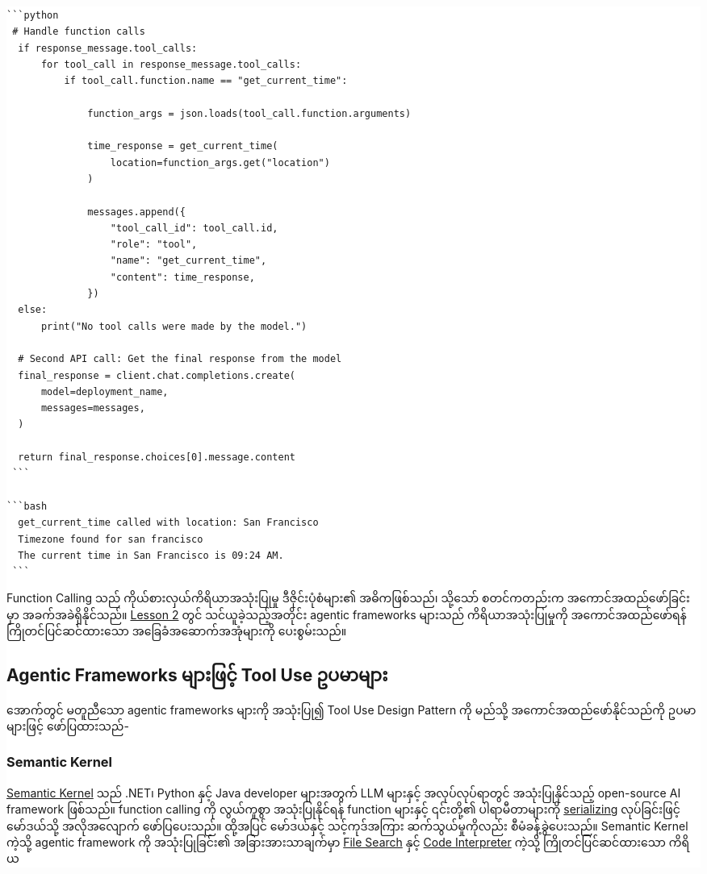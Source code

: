     ```python
     # Handle function calls
      if response_message.tool_calls:
          for tool_call in response_message.tool_calls:
              if tool_call.function.name == "get_current_time":
     
                  function_args = json.loads(tool_call.function.arguments)
     
                  time_response = get_current_time(
                      location=function_args.get("location")
                  )
     
                  messages.append({
                      "tool_call_id": tool_call.id,
                      "role": "tool",
                      "name": "get_current_time",
                      "content": time_response,
                  })
      else:
          print("No tool calls were made by the model.")  
  
      # Second API call: Get the final response from the model
      final_response = client.chat.completions.create(
          model=deployment_name,
          messages=messages,
      )
  
      return final_response.choices[0].message.content
     ```

    ```bash
      get_current_time called with location: San Francisco
      Timezone found for san francisco
      The current time in San Francisco is 09:24 AM.
     ```

Function Calling သည် ကိုယ်စားလှယ်ကိရိယာအသုံးပြုမှု ဒီဇိုင်းပုံစံများ၏ အဓိကဖြစ်သည်၊ သို့သော် စတင်ကတည်းက အကောင်အထည်ဖော်ခြင်းမှာ အခက်အခဲရှိနိုင်သည်။ [Lesson 2](../../../02-explore-agentic-frameworks) တွင် သင်ယူခဲ့သည့်အတိုင်း agentic frameworks များသည် ကိရိယာအသုံးပြုမှုကို အကောင်အထည်ဖော်ရန် ကြိုတင်ပြင်ဆင်ထားသော အခြေခံအဆောက်အအုံများကို ပေးစွမ်းသည်။

## Agentic Frameworks များဖြင့် Tool Use ဥပမာများ

အောက်တွင် မတူညီသော agentic frameworks များကို အသုံးပြု၍ Tool Use Design Pattern ကို မည်သို့ အကောင်အထည်ဖော်နိုင်သည်ကို ဥပမာများဖြင့် ဖော်ပြထားသည်-

### Semantic Kernel

<a href="https://learn.microsoft.com/azure/ai-services/agents/overview" target="_blank">Semantic Kernel</a> သည် .NET၊ Python နှင့် Java developer များအတွက် LLM များနှင့် အလုပ်လုပ်ရာတွင် အသုံးပြုနိုင်သည့် open-source AI framework ဖြစ်သည်။ function calling ကို လွယ်ကူစွာ အသုံးပြုနိုင်ရန် function များနှင့် ၎င်းတို့၏ ပါရာမီတာများကို <a href="https://learn.microsoft.com/semantic-kernel/concepts/ai-services/chat-completion/function-calling/?pivots=programming-language-python#1-serializing-the-functions" target="_blank">serializing</a> လုပ်ခြင်းဖြင့် မော်ဒယ်သို့ အလိုအလျောက် ဖော်ပြပေးသည်။ ထို့အပြင် မော်ဒယ်နှင့် သင့်ကုဒ်အကြား ဆက်သွယ်မှုကိုလည်း စီမံခန့်ခွဲပေးသည်။ Semantic Kernel ကဲ့သို့ agentic framework ကို အသုံးပြုခြင်း၏ အခြားအားသာချက်မှာ <a href="https://github.com/microsoft/semantic-kernel/blob/main/python/samples/getting_started_with_agents/openai_assistant/step4_assistant_tool_file_search.py" target="_blank">File Search</a> နှင့် <a href="https://github.com/microsoft/semantic-kernel/blob/main/python/samples/getting_started_with_agents/openai_assistant/step3_assistant_tool_code_interpreter.py" target="_blank">Code Interpreter</a> ကဲ့သို့ ကြိုတင်ပြင်ဆင်ထားသော ကိရိယ
